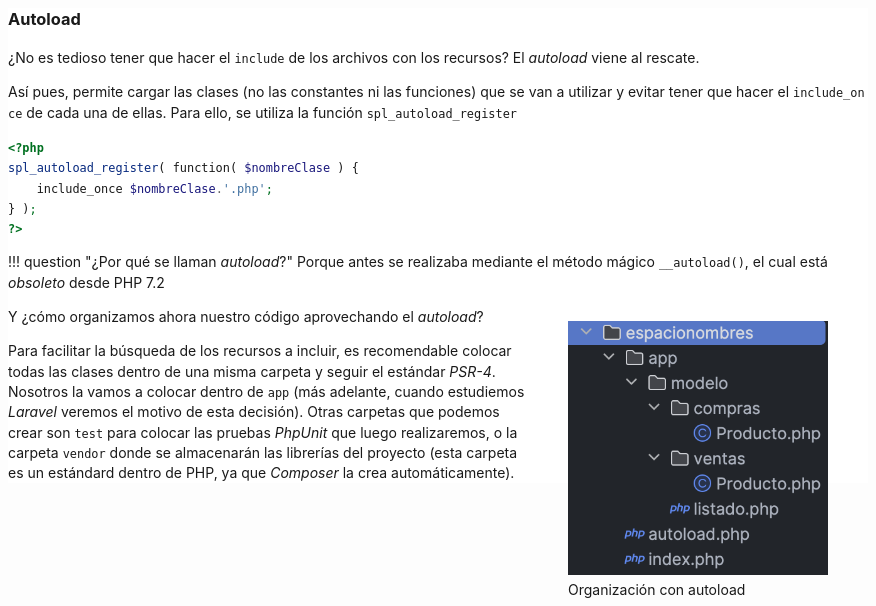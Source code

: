 ### Autoload

¿No es tedioso tener que hacer el `include` de los archivos con los recursos? El *autoload* viene al rescate.

Así pues, permite cargar las clases (no las constantes ni las funciones) que se van a utilizar y evitar tener que hacer el `include_once` de cada una de ellas. Para ello, se utiliza la función `spl_autoload_register`

``` php
<?php
spl_autoload_register( function( $nombreClase ) {
    include_once $nombreClase.'.php';
} );
?>
```

!!! question "¿Por qué se llaman *autoload*?"
    Porque antes se realizaba mediante el método mágico `__autoload()`, el cual está *obsoleto* desde PHP 7.2

<figure style="float: right;">
    <img src="imagenes/03/03autoload2025.png" width="260">
    <figcaption>Organización con autoload</figcaption>
</figure>

Y ¿cómo organizamos ahora nuestro código aprovechando el *autoload*?

Para facilitar la búsqueda de los recursos a incluir, es recomendable colocar todas las clases dentro de una misma carpeta y seguir el estándar *PSR-4*. Nosotros la vamos a colocar dentro de `app` (más adelante, cuando estudiemos *Laravel* veremos el motivo de esta decisión). Otras carpetas que podemos crear son `test` para colocar las pruebas *PhpUnit* que luego realizaremos, o la carpeta `vendor` donde se almacenarán las librerías del proyecto (esta carpeta es un estándard dentro de PHP, ya que *Composer* la crea automáticamente).

